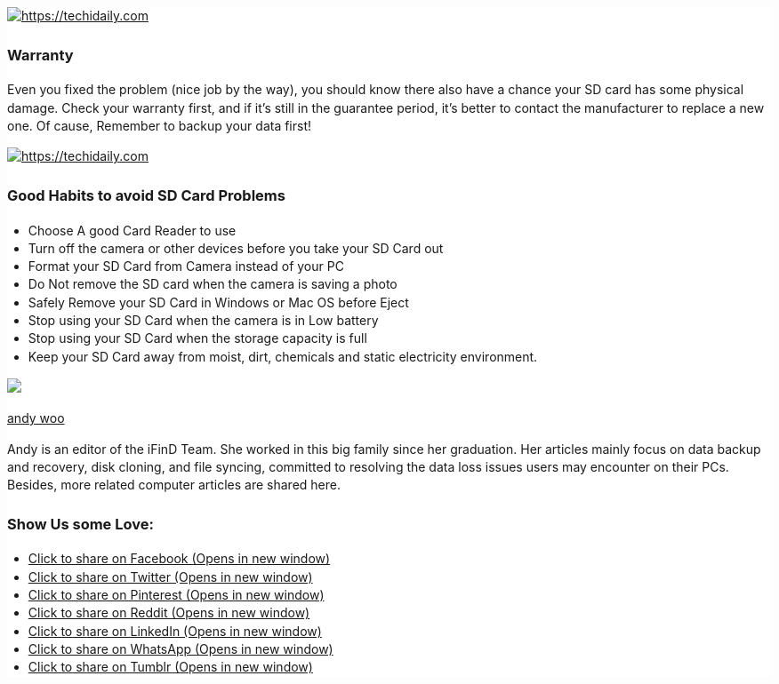 
<a href="https://appsumo.8odi.net/c/5597632/2151858/7443" target="_top" id="2151858">
  <img src="//a.impactradius-go.com/display-ad/7443-2151858" border="0" alt="https://techidaily.com" width="600" height="90"/>
</a>
<img height="0" width="0" src="https://appsumo.8odi.net/i/5597632/2151858/7443" style="position:absolute;visibility:hidden;" border="0" />


### Warranty

Even you fixed the problem (nice job by the way), you should know there also have a chance your SD card has some physical damage. Check your warranty first, and if it’s still in the guarantee period, it’s better to contact the manufacturer to replace a new one. Of cause, Remember to backup your data first!


<a href="https://aligracehair.sjv.io/c/5597632/1885928/19272" target="_top" id="1885928">
  <img src="//a.impactradius-go.com/display-ad/19272-1885928" border="0" alt="https://techidaily.com" width="300" height="90"/>
</a>
<img height="0" width="0" src="https://aligracehair.sjv.io/i/5597632/1885928/19272" style="position:absolute;visibility:hidden;" border="0" />


### Good Habits to avoid SD Card Problems

* Choose A good Card Reader to use
* Turn off the camera or other devices before you take your SD Card out
* Format your SD Card from Camera instead of your PC
* Do Not remove the SD card when the camera is saving a photo
* Safely Remove your SD Card in Windows or Mac OS before Eject
* Stop using your SD Card when the camera is in Low battery
* Stop using your SD Card when the storage capacity is full
* Keep your SD Card away from moist, dirt, chemicals and static electricity environment.

![](https://i0.wp.com/www.ifind-recovery.com/wp-content/uploads/2024/03/R-C.png?resize=100%2C100&ssl=1)

[andy woo](https://www.ifind-recovery.com/author/andywoo/)

Andy is an editor of the iFinD Team. She worked in this big family since her graduation. Her articles mainly focus on data backup and recovery, disk cloning, and file syncing, committed to resolving the data loss issues users may encounter on their PCs. Besides, more related computer articles are shared here.

### Show Us some Love:

* [Click to share on Facebook (Opens in new window)](https://www.ifind-recovery.com/how-to/corrupt-sd-card-repair/?share=facebook&nb=1 "Click to share on Facebook")
* [Click to share on Twitter (Opens in new window)](https://www.ifind-recovery.com/how-to/corrupt-sd-card-repair/?share=twitter&nb=1 "Click to share on Twitter")
* [Click to share on Pinterest (Opens in new window)](https://www.ifind-recovery.com/how-to/corrupt-sd-card-repair/?share=pinterest&nb=1 "Click to share on Pinterest")
* [Click to share on Reddit (Opens in new window)](https://www.ifind-recovery.com/how-to/corrupt-sd-card-repair/?share=reddit&nb=1 "Click to share on Reddit")
* [Click to share on LinkedIn (Opens in new window)](https://www.ifind-recovery.com/how-to/corrupt-sd-card-repair/?share=linkedin&nb=1 "Click to share on LinkedIn")
* [Click to share on WhatsApp (Opens in new window)](https://www.ifind-recovery.com/how-to/corrupt-sd-card-repair/?share=jetpack-whatsapp&nb=1 "Click to share on WhatsApp")
* [Click to share on Tumblr (Opens in new window)](https://www.ifind-recovery.com/how-to/corrupt-sd-card-repair/?share=tumblr&nb=1 "Click to share on Tumblr")
